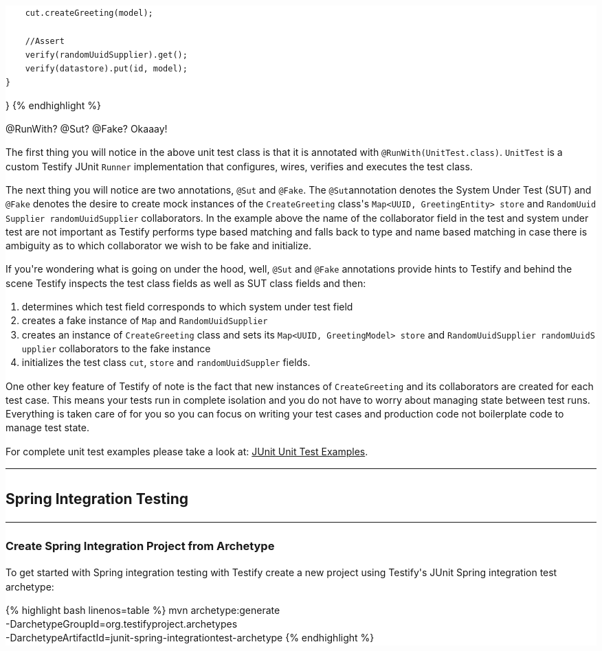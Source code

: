         cut.createGreeting(model);

        //Assert
        verify(randomUuidSupplier).get();
        verify(datastore).put(id, model);
    }

}
{% endhighlight %}

@RunWith? @Sut? @Fake? Okaaay!

The first thing you will notice in the above unit test class is that it is annotated with `@RunWith(UnitTest.class)`. `UnitTest` is a custom Testify JUnit `Runner` implementation that configures, wires, verifies and executes the test class.

The next thing you will notice are two annotations, `@Sut` and `@Fake`. The `@Sut`annotation denotes the System Under Test (SUT) and `@Fake` denotes the desire to create mock instances of the `CreateGreeting` class's `Map<UUID, GreetingEntity> store` and `RandomUuidSupplier randomUuidSupplier` collaborators. In the example above the name of the collaborator field in the test and system under test are not important as Testify performs type based matching and falls back to type and name based matching in case there is ambiguity as to which collaborator we wish to be fake and initialize.

If you're wondering what is going on under the hood, well, `@Sut` and `@Fake` annotations provide hints to Testify and behind the scene Testify inspects the test class fields as well as SUT class fields and then:

1. determines which test field corresponds to which system under test field
1. creates a fake instance of `Map` and `RandomUuidSupplier`
1. creates an instance of `CreateGreeting` class and sets its `Map<UUID, GreetingModel> store` and `RandomUuidSupplier randomUuidSupplier` collaborators to the fake instance
1. initializes the test class `cut`, `store` and `randomUuidSuppler` fields.

One other key feature of Testify of note is the fact that new instances of `CreateGreeting` and its collaborators are created for each test case. This means your tests run in complete isolation and you do not have to worry about managing state between test runs. Everything is taken care of for you so you can focus on writing your test cases and production code not boilerplate code to manage test state.

For complete unit test examples please take a look at:
[JUnit Unit Test Examples][example-junit-unittest].

---

## Spring Integration Testing

---

### Create Spring Integration Project from Archetype
To get started with Spring integration testing with Testify create a new project using Testify's JUnit Spring integration test archetype:

{% highlight bash linenos=table %}
mvn archetype:generate \
 -DarchetypeGroupId=org.testifyproject.archetypes \
 -DarchetypeArtifactId=junit-spring-integrationtest-archetype
{% endhighlight %}


[example-junit-unittest]: https://github.com/testify-project/examples/tree/develop/junit4/example-junit-unittest
[example-junit-spring-integrationtest]: https://github.com/testify-project/examples/tree/develop/junit4/example-junit-spring-integrationtest
[example-junit-spring-systemtest]: https://github.com/testify-project/examples/tree/develop/junit4/example-junit-spring-systemtest
[example-junit-springboot-systemtest]: https://github.com/testify-project/examples/tree/develop/junit4/example-junit-springboot-systemtest
[example-junit-hk2-integrationtest]: https://github.com/testify-project/examples/tree/develop/junit4/example-junit-hk2-integrationtest
[example-junit-jersey-systemtest]: https://github.com/testify-project/examples/tree/develop/junit4/example-junit-jersey-systemtest
[example-junit-guice-integrationtest]: https://github.com/testify-project/examples/tree/develop/junit4/example-junit-guice-integrationtest